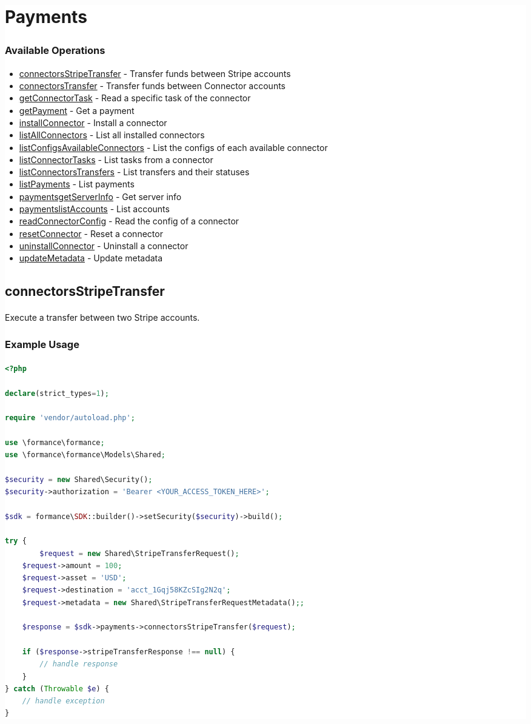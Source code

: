 # Payments


### Available Operations

* [connectorsStripeTransfer](#connectorsstripetransfer) - Transfer funds between Stripe accounts
* [connectorsTransfer](#connectorstransfer) - Transfer funds between Connector accounts
* [getConnectorTask](#getconnectortask) - Read a specific task of the connector
* [getPayment](#getpayment) - Get a payment
* [installConnector](#installconnector) - Install a connector
* [listAllConnectors](#listallconnectors) - List all installed connectors
* [listConfigsAvailableConnectors](#listconfigsavailableconnectors) - List the configs of each available connector
* [listConnectorTasks](#listconnectortasks) - List tasks from a connector
* [listConnectorsTransfers](#listconnectorstransfers) - List transfers and their statuses
* [listPayments](#listpayments) - List payments
* [paymentsgetServerInfo](#paymentsgetserverinfo) - Get server info
* [paymentslistAccounts](#paymentslistaccounts) - List accounts
* [readConnectorConfig](#readconnectorconfig) - Read the config of a connector
* [resetConnector](#resetconnector) - Reset a connector
* [uninstallConnector](#uninstallconnector) - Uninstall a connector
* [updateMetadata](#updatemetadata) - Update metadata

## connectorsStripeTransfer

Execute a transfer between two Stripe accounts.

### Example Usage

```php
<?php

declare(strict_types=1);

require 'vendor/autoload.php';

use \formance\formance;
use \formance\formance\Models\Shared;

$security = new Shared\Security();
$security->authorization = 'Bearer <YOUR_ACCESS_TOKEN_HERE>';

$sdk = formance\SDK::builder()->setSecurity($security)->build();

try {
        $request = new Shared\StripeTransferRequest();
    $request->amount = 100;
    $request->asset = 'USD';
    $request->destination = 'acct_1Gqj58KZcSIg2N2q';
    $request->metadata = new Shared\StripeTransferRequestMetadata();;

    $response = $sdk->payments->connectorsStripeTransfer($request);

    if ($response->stripeTransferResponse !== null) {
        // handle response
    }
} catch (Throwable $e) {
    // handle exception
}
```
